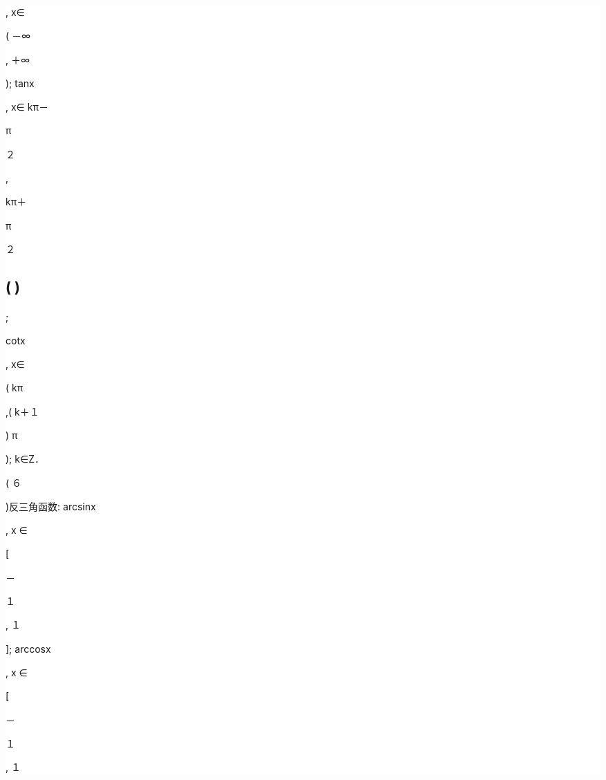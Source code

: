  , x∈ 

 ( －∞ 

 , ＋∞ 

 ); tanx 

 , x∈ kπ－ 

 π 

 ２ 

 , 

 kπ＋ 

 π 

 ２ 

## ( ) 

 ; 

 cotx 

 , x∈ 

 ( kπ 

 ,( k＋１ 

 ) π 

 ); k∈Z． 

 ( ６ 

 )反三角函数: arcsinx 

 , x ∈ 

 [ 

 － 

 １ 

 , １ 

 ]; arccosx 

 , x ∈ 

 [ 

 － 

 １ 

 , １ 
